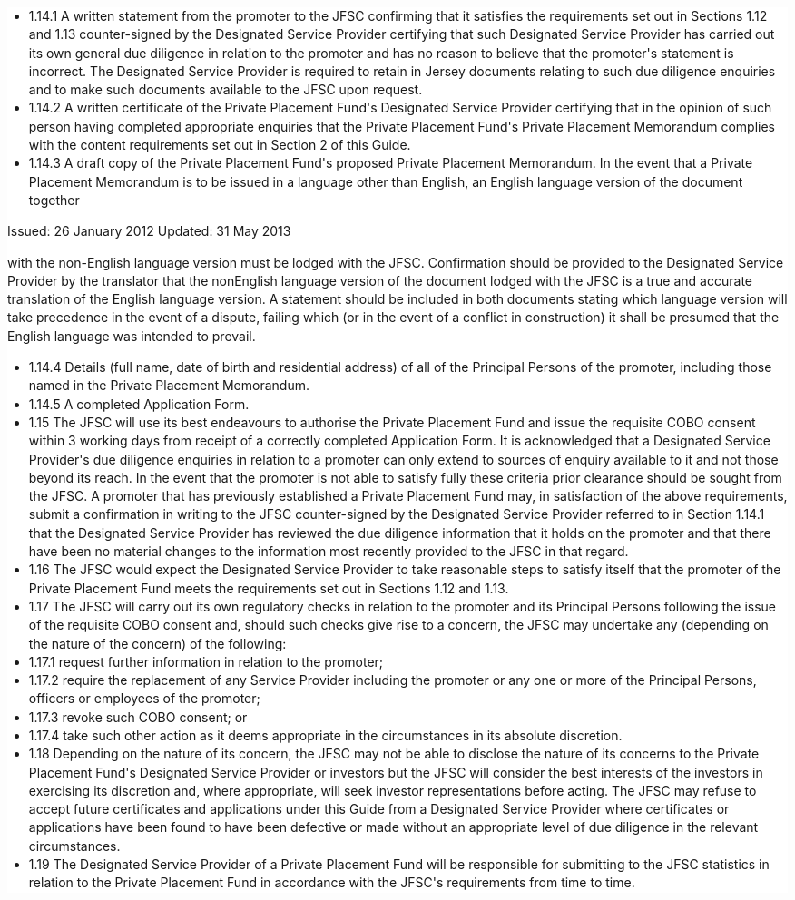 - 1.14.1 A written statement from the promoter to the JFSC confirming that it satisfies the requirements set out in Sections 1.12 and 1.13 counter-signed by the Designated Service Provider certifying that such Designated Service Provider has carried out its own general due diligence in relation to the promoter and has no reason to believe that the promoter's statement is incorrect.  The Designated Service Provider is required to retain in Jersey documents relating to such due diligence enquiries and to make such documents available to the JFSC upon request.
- 1.14.2 A written certificate of the Private Placement Fund's Designated Service Provider certifying that in the opinion of such person having completed appropriate enquiries that the Private Placement Fund's Private Placement Memorandum complies with the content requirements set out in Section 2 of this Guide.
- 1.14.3 A draft copy of the Private Placement Fund's proposed Private Placement Memorandum.  In the event that a Private Placement Memorandum is to be issued in a language other than English, an English language version of the document together

Issued: 26 January 2012 Updated: 31 May 2013

with the non-English language version must be lodged with the JFSC.  Confirmation should be provided to the Designated Service Provider by the translator that the nonEnglish language version of the document lodged with the JFSC is a true and accurate translation of the English language version.  A statement should be included in both documents stating which language version will take precedence in the event of a dispute, failing which (or in the event of a conflict in construction) it shall be presumed that the English language was intended to prevail.

- 1.14.4 Details (full name, date of birth and residential address) of all of the Principal Persons of the promoter, including those named in the Private Placement Memorandum.
- 1.14.5 A completed Application Form.
- 1.15 The JFSC will use its best endeavours to authorise the Private Placement Fund and issue the requisite COBO consent within 3 working days from receipt of a correctly completed Application Form.  It is acknowledged that a Designated Service Provider's due diligence enquiries in relation to a promoter can only extend to sources of enquiry available to it and not those beyond its reach.  In the event that the promoter is not able to satisfy fully these criteria prior clearance should be sought from the JFSC.  A promoter that has previously established a Private Placement Fund may, in satisfaction of the above requirements, submit a confirmation in writing to the JFSC counter-signed by the Designated Service Provider referred to in Section 1.14.1 that the Designated Service Provider has reviewed the due diligence information that it holds on the promoter and that there have been no material changes to the information most recently provided to the JFSC in that regard.
- 1.16 The JFSC would expect the Designated Service Provider to take reasonable steps to satisfy itself that the promoter of the Private Placement Fund meets the requirements set out in Sections 1.12 and 1.13.
- 1.17 The JFSC will carry out its own regulatory checks in relation to the promoter and its Principal Persons following the issue of the requisite COBO consent and, should such checks give rise to a concern, the JFSC may undertake any (depending on the nature of the concern) of the following:
- 1.17.1 request further information in relation to the promoter;
- 1.17.2 require the replacement of any Service Provider including the promoter or any one or more of the Principal Persons, officers or employees of the promoter;
- 1.17.3 revoke such COBO consent; or
- 1.17.4 take such other action as it deems appropriate in the circumstances in its absolute discretion.
- 1.18 Depending on the nature of its concern, the JFSC may not be able to disclose the nature of its concerns to the Private Placement Fund's Designated Service Provider or investors but the JFSC will consider the best interests of the investors in exercising its discretion and, where appropriate, will seek investor representations before acting.  The JFSC may refuse to accept future certificates and applications under this Guide from a Designated Service Provider where certificates or applications have been found to have been defective or made without an appropriate level of due diligence in the relevant circumstances.
- 1.19 The Designated Service Provider of a Private Placement Fund will be responsible for submitting to the JFSC statistics in relation to the Private Placement Fund in accordance with the JFSC's requirements from time to time.
